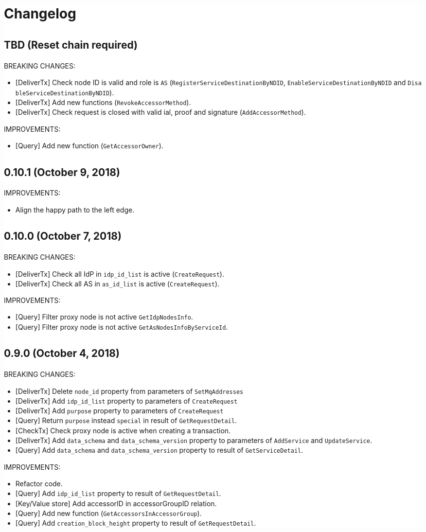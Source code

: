 # Changelog

## TBD (Reset chain required)

BREAKING CHANGES:

- [DeliverTx] Check node ID is valid and role is `AS` (`RegisterServiceDestinationByNDID`, `EnableServiceDestinationByNDID` and `DisableServiceDestinationByNDID`).
- [DeliverTx] Add new functions (`RevokeAccessorMethod`).
- [DeliverTx] Check request is closed with valid ial, proof and signature (`AddAccessorMethod`).

IMPROVEMENTS:

- [Query] Add new function (`GetAccessorOwner`).

## 0.10.1 (October 9, 2018)

IMPROVEMENTS:

- Align the happy path to the left edge.

## 0.10.0 (October 7, 2018)

BREAKING CHANGES:

- [DeliverTx] Check all IdP in `idp_id_list` is active (`CreateRequest`).
- [DeliverTx] Check all AS in `as_id_list` is active (`CreateRequest`).

IMPROVEMENTS:

- [Query] Filter proxy node is not active `GetIdpNodesInfo`.
- [Query] Filter proxy node is not active `GetAsNodesInfoByServiceId`.

## 0.9.0 (October 4, 2018)

BREAKING CHANGES:

- [DeliverTx] Delete `node_id` property from parameters of `SetMqAddresses`
- [DeliverTx] Add `idp_id_list` property to parameters of `CreateRequest`
- [DeliverTx] Add `purpose` property to parameters of `CreateRequest`
- [Query] Return `purpose` instead `special` in result of `GetRequestDetail`.
- [CheckTx] Check proxy node is active when creating a transaction.
- [DeliverTx] Add `data_schema` and `data_schema_version` property to parameters of `AddService` and `UpdateService`.
- [Query] Add `data_schema` and `data_schema_version` property to result of `GetServiceDetail`.

IMPROVEMENTS:

- Refactor code.
- [Query] Add `idp_id_list` property to result of `GetRequestDetail`.
- [Key/Value store] Add accessorID in accessorGroupID relation.
- [Query] Add new function (`GetAccessorsInAccessorGroup`).
- [Query] Add `creation_block_height` property to result of `GetRequestDetail`.
